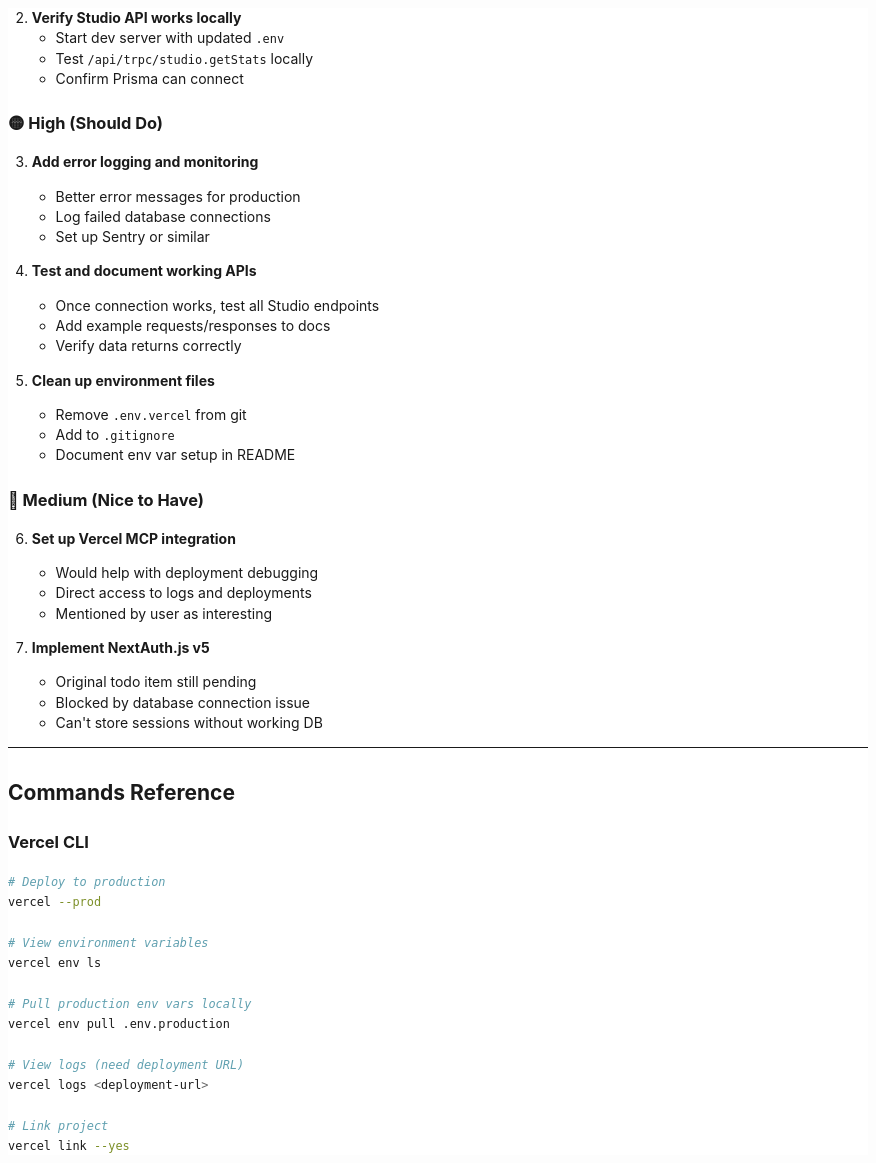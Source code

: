 2. **Verify Studio API works locally**
   - Start dev server with updated `.env`
   - Test `/api/trpc/studio.getStats` locally
   - Confirm Prisma can connect

### 🟡 High (Should Do)
3. **Add error logging and monitoring**
   - Better error messages for production
   - Log failed database connections
   - Set up Sentry or similar

4. **Test and document working APIs**
   - Once connection works, test all Studio endpoints
   - Add example requests/responses to docs
   - Verify data returns correctly

5. **Clean up environment files**
   - Remove `.env.vercel` from git
   - Add to `.gitignore`
   - Document env var setup in README

### 🔵 Medium (Nice to Have)
6. **Set up Vercel MCP integration**
   - Would help with deployment debugging
   - Direct access to logs and deployments
   - Mentioned by user as interesting

7. **Implement NextAuth.js v5**
   - Original todo item still pending
   - Blocked by database connection issue
   - Can't store sessions without working DB

---

## Commands Reference

### Vercel CLI
```bash
# Deploy to production
vercel --prod

# View environment variables
vercel env ls

# Pull production env vars locally
vercel env pull .env.production

# View logs (need deployment URL)
vercel logs <deployment-url>

# Link project
vercel link --yes
```
